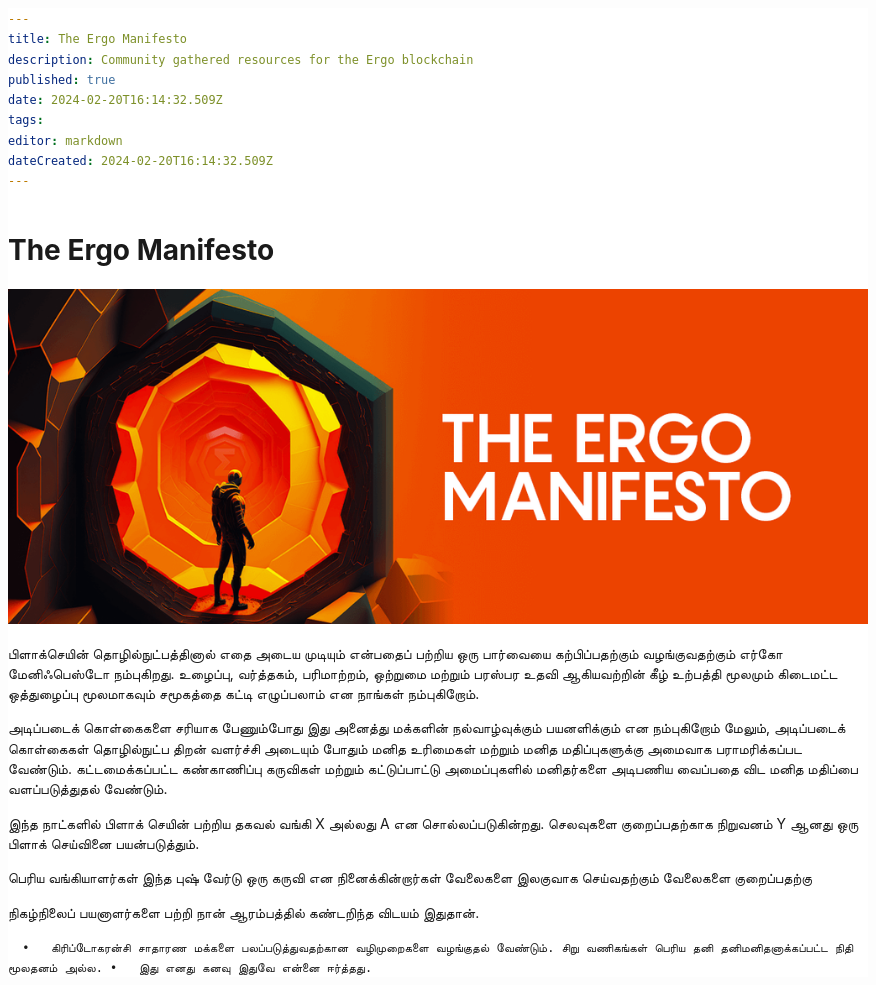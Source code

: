 ```yaml
---
title: The Ergo Manifesto
description: Community gathered resources for the Ergo blockchain
published: true
date: 2024-02-20T16:14:32.509Z
tags: 
editor: markdown
dateCreated: 2024-02-20T16:14:32.509Z
---
```



# The Ergo Manifesto

![the_ergo_mnifesto_(1).png](/the_ergo_mnifesto_(1).png)

பிளாக்செயின் தொழில்நுட்பத்தினால் எதை அடைய முடியும் என்பதைப் பற்றிய ஒரு பார்வையை கற்பிப்பதற்கும் வழங்குவதற்கும் எர்கோ மேனிஃபெஸ்டோ நம்புகிறது. உழைப்பு, வர்த்தகம், பரிமாற்றம், ஒற்றுமை மற்றும் பரஸ்பர உதவி ஆகியவற்றின் கீழ் உற்பத்தி மூலமும் கிடைமட்ட ஒத்துழைப்பு மூலமாகவும் சமூகத்தை கட்டி எழுப்பலாம் என நாங்கள் நம்புகிறோம்.

அடிப்படைக் கொள்கைகளை சரியாக பேணும்போது இது அனைத்து மக்களின் நல்வாழ்வுக்கும் பயனளிக்கும் என நம்புகிறோம் மேலும், அடிப்படைக் கொள்கைகள் தொழில்நுட்ப திறன் வளர்ச்சி அடையும் போதும் மனித உரிமைகள் மற்றும் மனித மதிப்புகளுக்கு அமைவாக பராமரிக்கப்பட வேண்டும். கட்டமைக்கப்பட்ட கண்காணிப்பு கருவிகள் மற்றும் கட்டுப்பாட்டு அமைப்புகளில் மனிதர்களை அடிபணிய வைப்பதை விட மனித மதிப்பை வளப்படுத்துதல் வேண்டும்.

இந்த நாட்களில் பிளாக் செயின் பற்றிய தகவல் வங்கி X அல்லது A என சொல்லப்படுகின்றது. செலவுகளை குறைப்பதற்காக நிறுவனம் Y ஆனது ஒரு பிளாக் செய்வினை பயன்படுத்தும்.

பெரிய வங்கியாளர்கள் இந்த புஷ் வேர்டு ஒரு கருவி என நினைக்கின்றார்கள் வேலைகளை இலகுவாக செய்வதற்கும் வேலைகளை குறைப்பதற்கு

நிகழ்நிலைப் பயனாளர்களை பற்றி நான் ஆரம்பத்தில் கண்டறிந்த விடயம் இதுதான்.

`	•	கிரிப்டோகரன்சி சாதாரண மக்களை பலப்படுத்துவதற்கான வழிமுறைகளை வழங்குதல் வேண்டும். சிறு வணிகங்கள் பெரிய தனி தனிமனிதனாக்கப்பட்ட நிதி மூலதனம் அல்ல.
	•	இது எனது கனவு இதுவே என்னை ஈர்த்தது.
`
